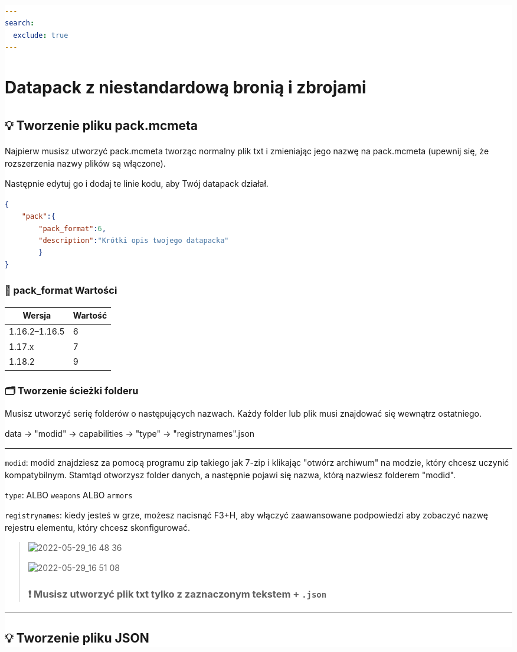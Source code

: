 ```yaml
---
search:
  exclude: true
---
```

# Datapack z niestandardową bronią i zbrojami

## **💡 Tworzenie pliku pack.mcmeta**

Najpierw musisz utworzyć pack.mcmeta tworząc normalny plik txt i zmieniając jego nazwę na pack.mcmeta (upewnij się, że rozszerzenia nazwy plików są włączone).

Następnie edytuj go i dodaj te linie kodu, aby Twój datapack działał.
```JSON
{
    "pack":{
        "pack_format":6,
        "description":"Krótki opis twojego datapacka"
        }
}
```

### **📄 pack_format Wartości**

| Wersja        | Wartość |
| ------------- | ------- |
| 1.16.2–1.16.5 | 6       |
| 1.17.x        | 7       |
| 1.18.2        | 9       |

### **🗂 Tworzenie ścieżki folderu**

Musisz utworzyć serię folderów o następujących nazwach. Każdy folder lub plik musi znajdować się wewnątrz ostatniego.

data -> "modid" -> capabilities -> "type" -> "registrynames".json

***

`modid`: modid znajdziesz za pomocą programu zip takiego jak 7-zip i klikając "otwórz archiwum" na modzie, który chcesz uczynić kompatybilnym. Stamtąd otworzysz folder danych, a następnie pojawi się nazwa, którą nazwiesz folderem "modid".

`type`: ALBO `weapons` ALBO `armors`

`registrynames`: kiedy jesteś w grze, możesz nacisnąć F3+H, aby włączyć zaawansowane podpowiedzi aby zobaczyć nazwę rejestru elementu, który chcesz skonfigurować.
> ![2022-05-29_16 48 36](https://user-images.githubusercontent.com/86358160/170875930-7bae2b88-2aa1-41fe-a59b-5de4027e563f.png)
> 
> ![2022-05-29_16 51 08](https://user-images.githubusercontent.com/86358160/170876568-5838849a-f578-42ae-8d50-f24fb3f9df6d.png)
> 
> ### **❗ Musisz utworzyć plik txt tylko z zaznaczonym tekstem + `.json`**
***
## **💡 Tworzenie pliku JSON**
